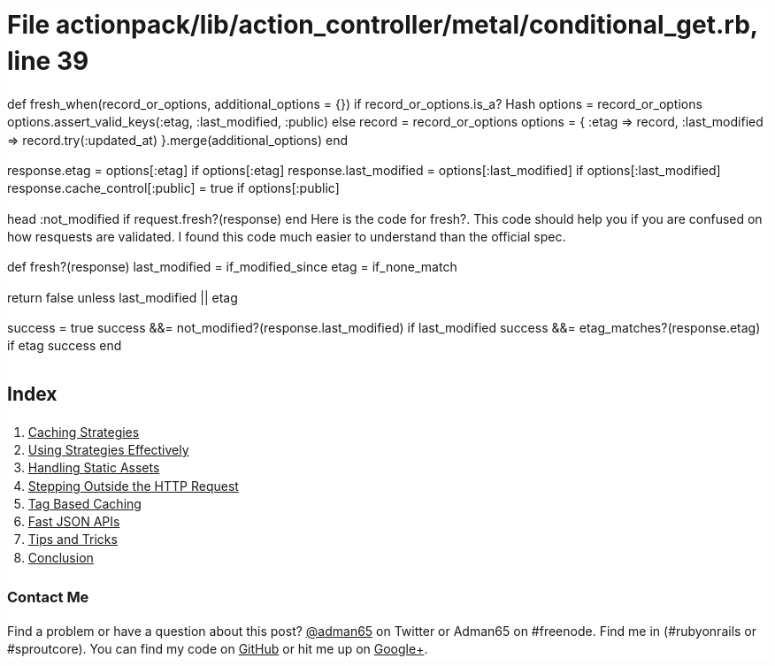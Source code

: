 # File actionpack/lib/action_controller/metal/conditional_get.rb, line 39
def fresh_when(record_or_options, additional_options = {})
  if record_or_options.is_a? Hash
    options = record_or_options
    options.assert_valid_keys(:etag, :last_modified, :public)
  else
    record  = record_or_options
    options = { :etag => record, :last_modified => record.try(:updated_at) }.merge(additional_options)
  end

  response.etag          = options[:etag]          if options[:etag]
  response.last_modified = options[:last_modified] if options[:last_modified]
  response.cache_control[:public] = true if options[:public]

  head :not_modified if request.fresh?(response)
end
Here is the code for fresh?. This code should help you if you are confused on how resquests are validated. I found this code much easier to understand than the official spec.

def fresh?(response)
  last_modified = if_modified_since
  etag          = if_none_match

  return false unless last_modified || etag

  success = true
  success &&= not_modified?(response.last_modified) if last_modified
  success &&= etag_matches?(response.etag) if etag
  success
end

<h2>Index</h2>
<ol>
	<li><a href="http://www.broadcastingadam.com/2012/07/advanced_caching_part_1-caching_strategies">Caching Strategies</a></li>
	<li><a href="http://www.broadcastingadam.com/2012/07/advanced_caching_part_2-using_strategies">Using Strategies Effectively</a></li>
	<li><a href="http://www.broadcastingadam.com/2012/07/advanced_caching_part_3-static_assets">Handling Static Assets</a></li>
	<li><a href="http://www.broadcastingadam.com/2012/07/advanced_caching_part_4-stepping_outside_the_http_request">Stepping Outside the HTTP Request</a></li>
	<li><a href="http://www.broadcastingadam.com/2012/07/advanced_caching_part_5-tag_based_caching">Tag Based Caching</a></li>
	<li><a href="http://www.broadcastingadam.com/2012/07/advanced_caching_part_6-fast_json_apis">Fast JSON APIs</a></li>
	<li><a href="http://www.broadcastingadam.com/2012/07/advanced_caching_part_7-tips_and_tricks">Tips and Tricks</a></li>
	<li><a href="http://www.broadcastingadam.com/2012/07/advanced_caching_part_8-conclusion">Conclusion</a></li>
</ol>
<h3>Contact Me</h3>
Find a problem or have a question about this post? <a href="http://twitter.com/adman65/">@adman65</a> on Twitter or Adman65 on #freenode. Find me in (#rubyonrails or #sproutcore). You can find my code on <a href="http://github.com/twinturbo/">GitHub</a> or hit me up on <a href="https://plus.google.com/u/0/116377228668850173159">Google+</a>.
